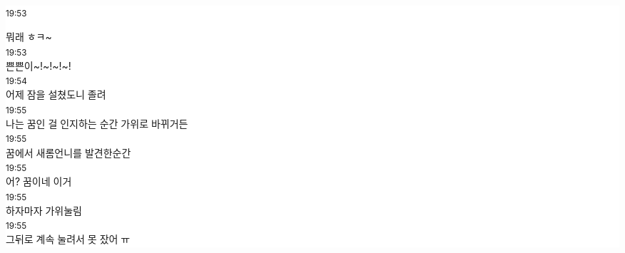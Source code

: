 <small>19:53</small>
</div>
<div markdown="1">
뭐래 ㅎㅋ~
</div>
</div>
<div class="message" markdown="1">
<div class="message-date" markdown="1">
<small>19:53</small>
</div>
<div markdown="1">
쁜쁜이~!~!~!~!
</div>
</div>
<div class="message" markdown="1">
<div class="message-date" markdown="1">
<small>19:54</small>
</div>
<div markdown="1">
어제 잠을 설쳤도니 졸려
</div>
</div>
<div class="message" markdown="1">
<div class="message-date" markdown="1">
<small>19:55</small>
</div>
<div markdown="1">
나는 꿈인 걸 인지하는 순간 가위로 바뀌거든
</div>
</div>
<div class="message" markdown="1">
<div class="message-date" markdown="1">
<small>19:55</small>
</div>
<div markdown="1">
꿈에서 새롬언니를 발견한순간
</div>
</div>
<div class="message" markdown="1">
<div class="message-date" markdown="1">
<small>19:55</small>
</div>
<div markdown="1">
어? 꿈이네 이거
</div>
</div>
<div class="message" markdown="1">
<div class="message-date" markdown="1">
<small>19:55</small>
</div>
<div markdown="1">
하자마자 가위눌림
</div>
</div>
<div class="message" markdown="1">
<div class="message-date" markdown="1">
<small>19:55</small>
</div>
<div markdown="1">
그뒤로 계속 눌려서 못 잤어 ㅠ
</div>
</div>
<div class="message" markdown="1">
<div class="message-date" markdown="1">